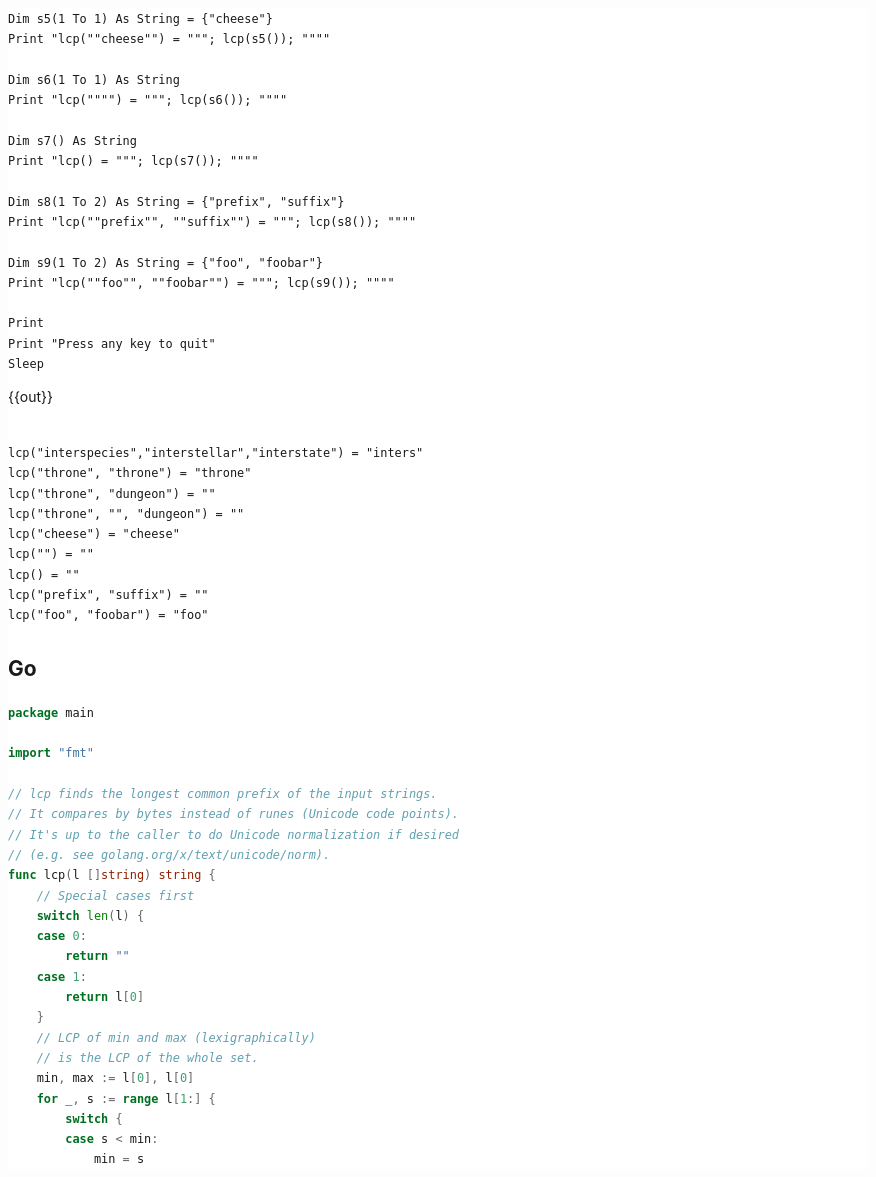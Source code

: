 ```freebasic
Dim s5(1 To 1) As String = {"cheese"}
Print "lcp(""cheese"") = """; lcp(s5()); """"

Dim s6(1 To 1) As String
Print "lcp("""") = """; lcp(s6()); """"
 
Dim s7() As String
Print "lcp() = """; lcp(s7()); """"

Dim s8(1 To 2) As String = {"prefix", "suffix"}
Print "lcp(""prefix"", ""suffix"") = """; lcp(s8()); """"

Dim s9(1 To 2) As String = {"foo", "foobar"}
Print "lcp(""foo"", ""foobar"") = """; lcp(s9()); """"

Print
Print "Press any key to quit"
Sleep
```


{{out}}

```txt

lcp("interspecies","interstellar","interstate") = "inters"
lcp("throne", "throne") = "throne"
lcp("throne", "dungeon") = ""
lcp("throne", "", "dungeon") = ""
lcp("cheese") = "cheese"
lcp("") = ""
lcp() = ""
lcp("prefix", "suffix") = ""
lcp("foo", "foobar") = "foo"

```



## Go


```go
package main

import "fmt"

// lcp finds the longest common prefix of the input strings.
// It compares by bytes instead of runes (Unicode code points).
// It's up to the caller to do Unicode normalization if desired
// (e.g. see golang.org/x/text/unicode/norm).
func lcp(l []string) string {
	// Special cases first
	switch len(l) {
	case 0:
		return ""
	case 1:
		return l[0]
	}
	// LCP of min and max (lexigraphically)
	// is the LCP of the whole set.
	min, max := l[0], l[0]
	for _, s := range l[1:] {
		switch {
		case s < min:
			min = s
```